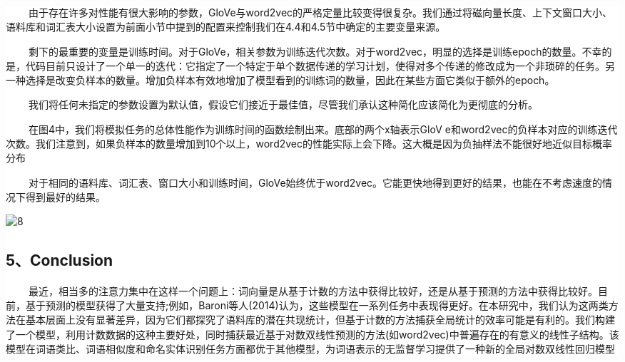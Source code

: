  &emsp;&emsp; 由于存在许多对性能有很大影响的参数，GloVe与word2vec的严格定量比较变得很复杂。我们通过将磁向量长度、上下文窗口大小、语料库和词汇表大小设置为前面小节中提到的配置来控制我们在4.4和4.5节中确定的主要变量来源。

 &emsp;&emsp; 剩下的最重要的变量是训练时间。对于GloVe，相关参数为训练迭代次数。对于word2vec，明显的选择是训练epoch的数量。不幸的是，代码目前只设计了一个单一的迭代：它指定了一个特定于单个数据传递的学习计划，使得对多个传递的修改成为一个非琐碎的任务。另一种选择是改变负样本的数量。增加负样本有效地增加了模型看到的训练词的数量，因此在某些方面它类似于额外的epoch。

 &emsp;&emsp; 我们将任何未指定的参数设置为默认值，假设它们接近于最佳值，尽管我们承认这种简化应该简化为更彻底的分析。

 &emsp;&emsp; 在图4中，我们将模拟任务的总体性能作为训练时间的函数绘制出来。底部的两个x轴表示GloV e和word2vec的负样本对应的训练迭代次数。我们注意到，如果负样本的数量增加到10个以上，word2vec的性能实际上会下降。这大概是因为负抽样法不能很好地近似目标概率分布

 &emsp;&emsp; 对于相同的语料库、词汇表、窗口大小和训练时间，GloVe始终优于word2vec。它能更快地得到更好的结果，也能在不考虑速度的情况下得到最好的结果。

![8](https://github.com/BaiDingHub/Blog_images/blob/master/%E6%B7%B1%E5%BA%A6%E5%AD%A6%E4%B9%A0/NLP%E5%9F%BA%E7%A1%80%E7%9F%A5%E8%AF%86/NLP%E8%AF%8D%E5%90%91%E9%87%8F%E7%AF%87%EF%BC%88%E4%BA%8C%EF%BC%89Glove/8.png?raw=true)

## 5、Conclusion

 &emsp;&emsp; 最近，相当多的注意力集中在这样一个问题上：词向量是从基于计数的方法中获得比较好，还是从基于预测的方法中获得比较好。目前，基于预测的模型获得了大量支持;例如，Baroni等人(2014)认为，这些模型在一系列任务中表现得更好。在本研究中，我们认为这两类方法在基本层面上没有显著差异，因为它们都探究了语料库的潜在共现统计，但基于计数的方法捕获全局统计的效率可能是有利的。我们构建了一个模型，利用计数数据的这种主要好处，同时捕获最近基于对数双线性预测的方法(如word2vec)中普遍存在的有意义的线性子结构。该模型在词语类比、词语相似度和命名实体识别任务方面都优于其他模型，为词语表示的无监督学习提供了一种新的全局对数双线性回归模型
